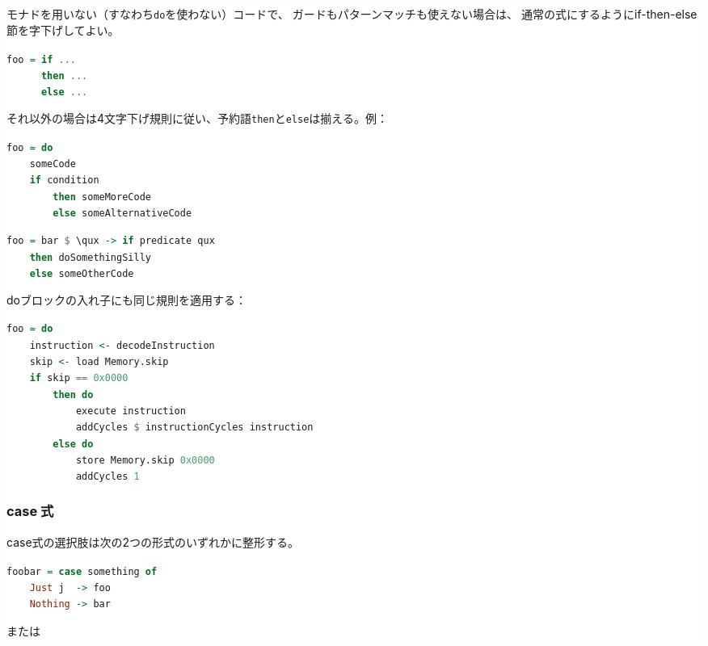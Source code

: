 
モナドを用いない（すなわち`do`を使わない）コードで、
ガードもパターンマッチも使えない場合は、
通常の式にするようにif-then-else節を字下げしてよい。


```haskell
foo = if ...
      then ...
      else ...
```

それ以外の場合は4文字下げ規則に従い、予約語`then`と`else`は揃える。例：


```haskell
foo = do
    someCode
    if condition
        then someMoreCode
        else someAlternativeCode
```

```haskell
foo = bar $ \qux -> if predicate qux
    then doSomethingSilly
    else someOtherCode
```

doブロックの入れ子にも同じ規則を適用する：


```haskell
foo = do
    instruction <- decodeInstruction
    skip <- load Memory.skip
    if skip == 0x0000
        then do
            execute instruction
            addCycles $ instructionCycles instruction
        else do
            store Memory.skip 0x0000
            addCycles 1
```

### case 式


case式の選択肢は次の2つの形式のいずれかに整形する。


```haskell
foobar = case something of
    Just j  -> foo
    Nothing -> bar
```

または

